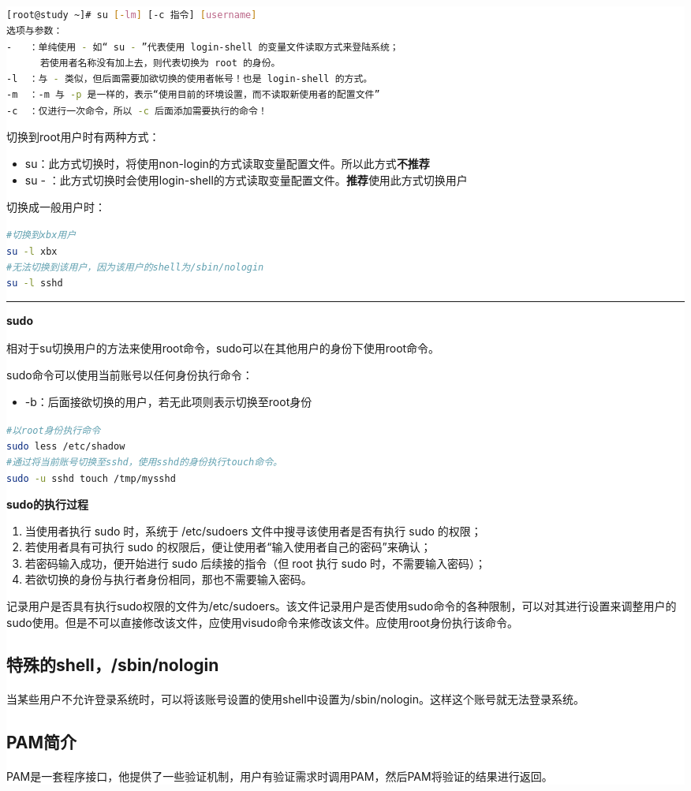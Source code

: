 ```bash
[root@study ~]# su [-lm] [-c 指令] [username]
选项与参数：
-   ：单纯使用 - 如“ su - ”代表使用 login-shell 的变量文件读取方式来登陆系统；
      若使用者名称没有加上去，则代表切换为 root 的身份。
-l  ：与 - 类似，但后面需要加欲切换的使用者帐号！也是 login-shell 的方式。
-m  ：-m 与 -p 是一样的，表示“使用目前的环境设置，而不读取新使用者的配置文件”
-c  ：仅进行一次命令，所以 -c 后面添加需要执行的命令！
```

切换到root用户时有两种方式：

- su：此方式切换时，将使用non-login的方式读取变量配置文件。所以此方式**不推荐**
- su - ：此方式切换时会使用login-shell的方式读取变量配置文件。**推荐**使用此方式切换用户

切换成一般用户时：

```bash
#切换到xbx用户
su -l xbx
#无法切换到该用户，因为该用户的shell为/sbin/nologin
su -l sshd
```

****

**sudo**

相对于su切换用户的方法来使用root命令，sudo可以在其他用户的身份下使用root命令。

sudo命令可以使用当前账号以任何身份执行命令：

- -b：后面接欲切换的用户，若无此项则表示切换至root身份

```bash
#以root身份执行命令
sudo less /etc/shadow
#通过将当前账号切换至sshd，使用sshd的身份执行touch命令。
sudo -u sshd touch /tmp/mysshd
```

**sudo的执行过程**

1. 当使用者执行 sudo 时，系统于 /etc/sudoers 文件中搜寻该使用者是否有执行 sudo 的权限；
2. 若使用者具有可执行 sudo 的权限后，便让使用者“输入使用者自己的密码”来确认；
3. 若密码输入成功，便开始进行 sudo 后续接的指令（但 root 执行 sudo 时，不需要输入密码）；
4. 若欲切换的身份与执行者身份相同，那也不需要输入密码。

记录用户是否具有执行sudo权限的文件为/etc/sudoers。该文件记录用户是否使用sudo命令的各种限制，可以对其进行设置来调整用户的sudo使用。但是不可以直接修改该文件，应使用visudo命令来修改该文件。应使用root身份执行该命令。

## 特殊的shell，/sbin/nologin

当某些用户不允许登录系统时，可以将该账号设置的使用shell中设置为/sbin/nologin。这样这个账号就无法登录系统。

## PAM简介

PAM是一套程序接口，他提供了一些验证机制，用户有验证需求时调用PAM，然后PAM将验证的结果进行返回。
